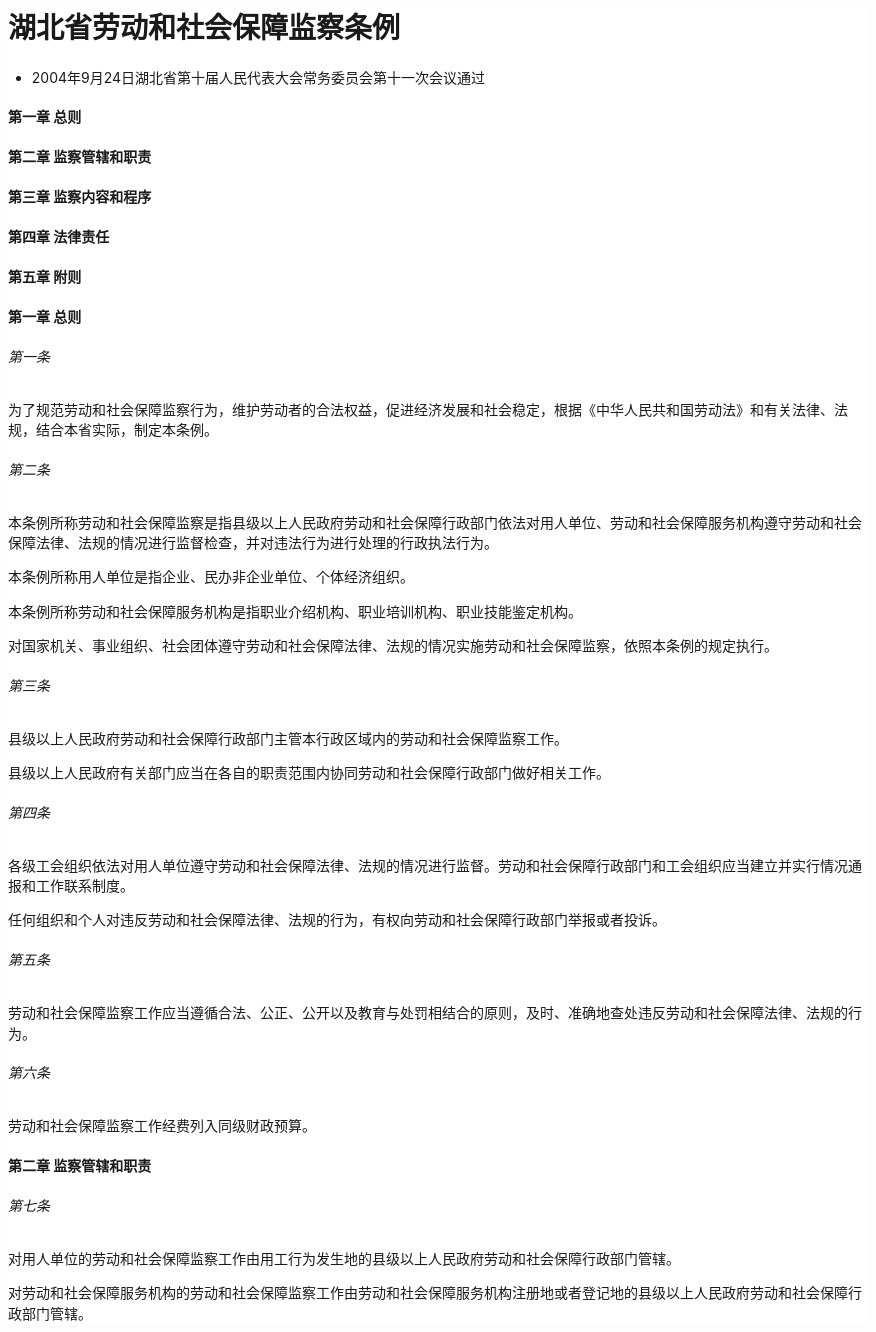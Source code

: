 # 湖北省劳动和社会保障监察条例

- 2004年9月24日湖北省第十届人民代表大会常务委员会第十一次会议通过



#### 第一章 总则

#### 第二章 监察管辖和职责

#### 第三章 监察内容和程序

#### 第四章 法律责任

#### 第五章 附则

#### 第一章 总则

###### 第一条

为了规范劳动和社会保障监察行为，维护劳动者的合法权益，促进经济发展和社会稳定，根据《中华人民共和国劳动法》和有关法律、法规，结合本省实际，制定本条例。

###### 第二条

本条例所称劳动和社会保障监察是指县级以上人民政府劳动和社会保障行政部门依法对用人单位、劳动和社会保障服务机构遵守劳动和社会保障法律、法规的情况进行监督检查，并对违法行为进行处理的行政执法行为。

本条例所称用人单位是指企业、民办非企业单位、个体经济组织。

本条例所称劳动和社会保障服务机构是指职业介绍机构、职业培训机构、职业技能鉴定机构。

对国家机关、事业组织、社会团体遵守劳动和社会保障法律、法规的情况实施劳动和社会保障监察，依照本条例的规定执行。

###### 第三条

县级以上人民政府劳动和社会保障行政部门主管本行政区域内的劳动和社会保障监察工作。

县级以上人民政府有关部门应当在各自的职责范围内协同劳动和社会保障行政部门做好相关工作。

###### 第四条

各级工会组织依法对用人单位遵守劳动和社会保障法律、法规的情况进行监督。劳动和社会保障行政部门和工会组织应当建立并实行情况通报和工作联系制度。

任何组织和个人对违反劳动和社会保障法律、法规的行为，有权向劳动和社会保障行政部门举报或者投诉。

###### 第五条

劳动和社会保障监察工作应当遵循合法、公正、公开以及教育与处罚相结合的原则，及时、准确地查处违反劳动和社会保障法律、法规的行为。

###### 第六条

劳动和社会保障监察工作经费列入同级财政预算。

#### 第二章 监察管辖和职责

###### 第七条

对用人单位的劳动和社会保障监察工作由用工行为发生地的县级以上人民政府劳动和社会保障行政部门管辖。

对劳动和社会保障服务机构的劳动和社会保障监察工作由劳动和社会保障服务机构注册地或者登记地的县级以上人民政府劳动和社会保障行政部门管辖。
